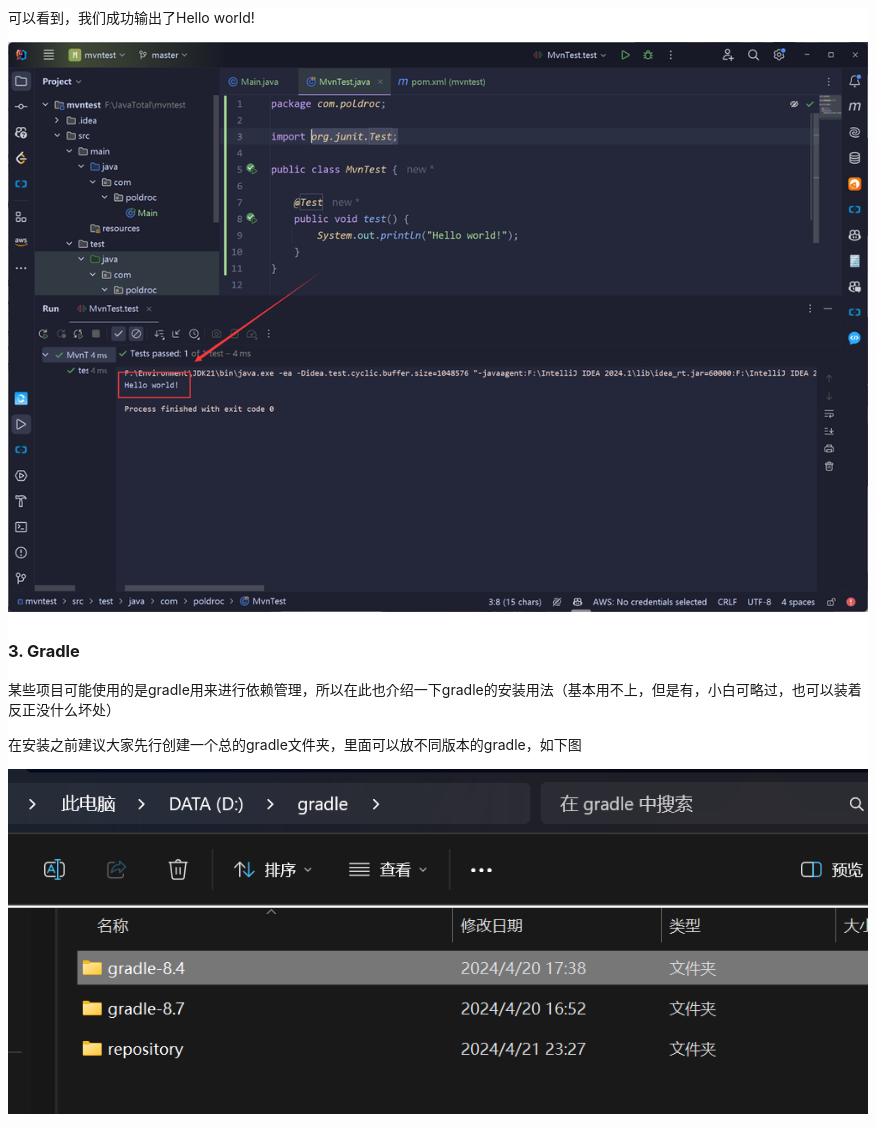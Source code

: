 可以看到，我们成功输出了Hello world!

![](images/image-119.png)

### 3. Gradle

某些项目可能使用的是gradle用来进行依赖管理，所以在此也介绍一下gradle的安装用法（基本用不上，但是有，小白可略过，也可以装着反正没什么坏处）

在安装之前建议大家先行创建一个总的gradle文件夹，里面可以放不同版本的gradle，如下图

![](images/image-118.png)
